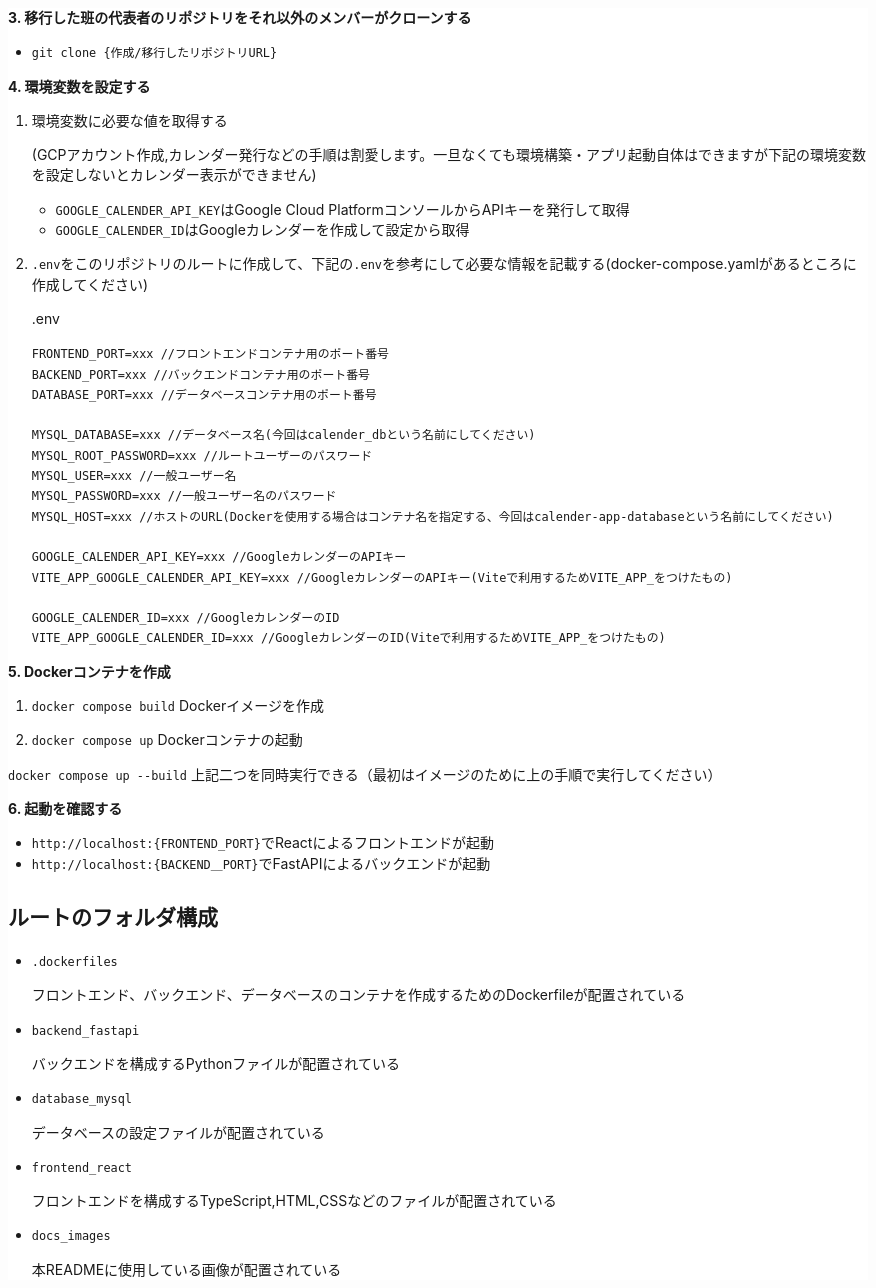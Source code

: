 **3. 移行した班の代表者のリポジトリをそれ以外のメンバーがクローンする**

- ```git clone {作成/移行したリポジトリURL}```

**4. 環境変数を設定する**

   1. 環境変数に必要な値を取得する

        (GCPアカウント作成,カレンダー発行などの手順は割愛します。一旦なくても環境構築・アプリ起動自体はできますが下記の環境変数を設定しないとカレンダー表示ができません)
    
       - `GOOGLE_CALENDER_API_KEY`はGoogle Cloud PlatformコンソールからAPIキーを発行して取得
       -  `GOOGLE_CALENDER_ID`はGoogleカレンダーを作成して設定から取得
  
   2. `.env`をこのリポジトリのルートに作成して、下記の`.env`を参考にして必要な情報を記載する(docker-compose.yamlがあるところに作成してください)

        .env

        ```
        FRONTEND_PORT=xxx //フロントエンドコンテナ用のポート番号
        BACKEND_PORT=xxx //バックエンドコンテナ用のポート番号
        DATABASE_PORT=xxx //データベースコンテナ用のポート番号

        MYSQL_DATABASE=xxx //データベース名(今回はcalender_dbという名前にしてください)
        MYSQL_ROOT_PASSWORD=xxx //ルートユーザーのパスワード
        MYSQL_USER=xxx //一般ユーザー名
        MYSQL_PASSWORD=xxx //一般ユーザー名のパスワード
        MYSQL_HOST=xxx //ホストのURL(Dockerを使用する場合はコンテナ名を指定する、今回はcalender-app-databaseという名前にしてください)

        GOOGLE_CALENDER_API_KEY=xxx //GoogleカレンダーのAPIキー
        VITE_APP_GOOGLE_CALENDER_API_KEY=xxx //GoogleカレンダーのAPIキー(Viteで利用するためVITE_APP_をつけたもの)

        GOOGLE_CALENDER_ID=xxx //GoogleカレンダーのID
        VITE_APP_GOOGLE_CALENDER_ID=xxx //GoogleカレンダーのID(Viteで利用するためVITE_APP_をつけたもの)
        ```

**5. Dockerコンテナを作成**
   
1.  ```docker compose build``` Dockerイメージを作成

2.  ```docker compose up``` Dockerコンテナの起動

 ```docker compose up --build``` 上記二つを同時実行できる（最初はイメージのために上の手順で実行してください）

**6. 起動を確認する**
   
   - ```http://localhost:{FRONTEND_PORT}```でReactによるフロントエンドが起動
   - ```http://localhost:{BACKEND＿PORT}```でFastAPIによるバックエンドが起動


## ルートのフォルダ構成

- `.dockerfiles`
  
  フロントエンド、バックエンド、データベースのコンテナを作成するためのDockerfileが配置されている

- `backend_fastapi`

  バックエンドを構成するPythonファイルが配置されている

- `database_mysql`

  データベースの設定ファイルが配置されている

- `frontend_react`

  フロントエンドを構成するTypeScript,HTML,CSSなどのファイルが配置されている

- `docs_images`

  本READMEに使用している画像が配置されている
 ```